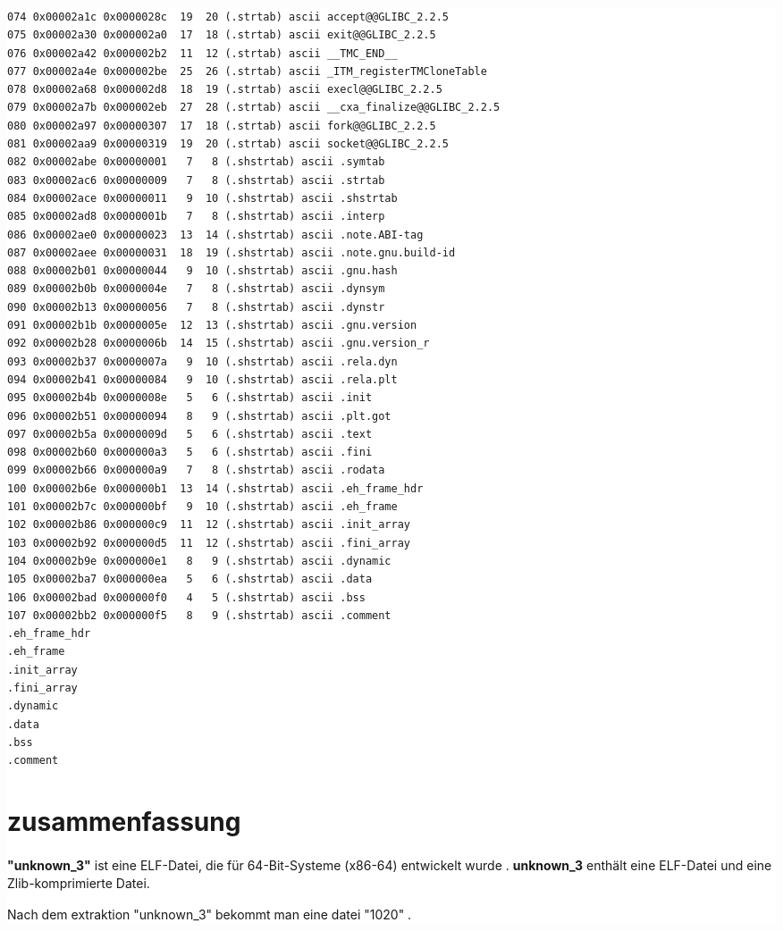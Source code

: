 ```console
074 0x00002a1c 0x0000028c  19  20 (.strtab) ascii accept@@GLIBC_2.2.5
075 0x00002a30 0x000002a0  17  18 (.strtab) ascii exit@@GLIBC_2.2.5
076 0x00002a42 0x000002b2  11  12 (.strtab) ascii __TMC_END__
077 0x00002a4e 0x000002be  25  26 (.strtab) ascii _ITM_registerTMCloneTable
078 0x00002a68 0x000002d8  18  19 (.strtab) ascii execl@@GLIBC_2.2.5
079 0x00002a7b 0x000002eb  27  28 (.strtab) ascii __cxa_finalize@@GLIBC_2.2.5
080 0x00002a97 0x00000307  17  18 (.strtab) ascii fork@@GLIBC_2.2.5
081 0x00002aa9 0x00000319  19  20 (.strtab) ascii socket@@GLIBC_2.2.5
082 0x00002abe 0x00000001   7   8 (.shstrtab) ascii .symtab
083 0x00002ac6 0x00000009   7   8 (.shstrtab) ascii .strtab
084 0x00002ace 0x00000011   9  10 (.shstrtab) ascii .shstrtab
085 0x00002ad8 0x0000001b   7   8 (.shstrtab) ascii .interp
086 0x00002ae0 0x00000023  13  14 (.shstrtab) ascii .note.ABI-tag
087 0x00002aee 0x00000031  18  19 (.shstrtab) ascii .note.gnu.build-id
088 0x00002b01 0x00000044   9  10 (.shstrtab) ascii .gnu.hash
089 0x00002b0b 0x0000004e   7   8 (.shstrtab) ascii .dynsym
090 0x00002b13 0x00000056   7   8 (.shstrtab) ascii .dynstr
091 0x00002b1b 0x0000005e  12  13 (.shstrtab) ascii .gnu.version
092 0x00002b28 0x0000006b  14  15 (.shstrtab) ascii .gnu.version_r
093 0x00002b37 0x0000007a   9  10 (.shstrtab) ascii .rela.dyn
094 0x00002b41 0x00000084   9  10 (.shstrtab) ascii .rela.plt
095 0x00002b4b 0x0000008e   5   6 (.shstrtab) ascii .init
096 0x00002b51 0x00000094   8   9 (.shstrtab) ascii .plt.got
097 0x00002b5a 0x0000009d   5   6 (.shstrtab) ascii .text
098 0x00002b60 0x000000a3   5   6 (.shstrtab) ascii .fini
099 0x00002b66 0x000000a9   7   8 (.shstrtab) ascii .rodata
100 0x00002b6e 0x000000b1  13  14 (.shstrtab) ascii .eh_frame_hdr
101 0x00002b7c 0x000000bf   9  10 (.shstrtab) ascii .eh_frame
102 0x00002b86 0x000000c9  11  12 (.shstrtab) ascii .init_array
103 0x00002b92 0x000000d5  11  12 (.shstrtab) ascii .fini_array
104 0x00002b9e 0x000000e1   8   9 (.shstrtab) ascii .dynamic
105 0x00002ba7 0x000000ea   5   6 (.shstrtab) ascii .data
106 0x00002bad 0x000000f0   4   5 (.shstrtab) ascii .bss
107 0x00002bb2 0x000000f5   8   9 (.shstrtab) ascii .comment
.eh_frame_hdr
.eh_frame
.init_array
.fini_array
.dynamic
.data
.bss
.comment
```
# zusammenfassung

**"unknown_3"** ist eine ELF-Datei, die für 64-Bit-Systeme (x86-64) entwickelt wurde
.
**unknown_3** enthält  eine ELF-Datei und eine Zlib-komprimierte Datei.

Nach dem extraktion  "unknown_3"  bekommt man eine datei  "1020" .
